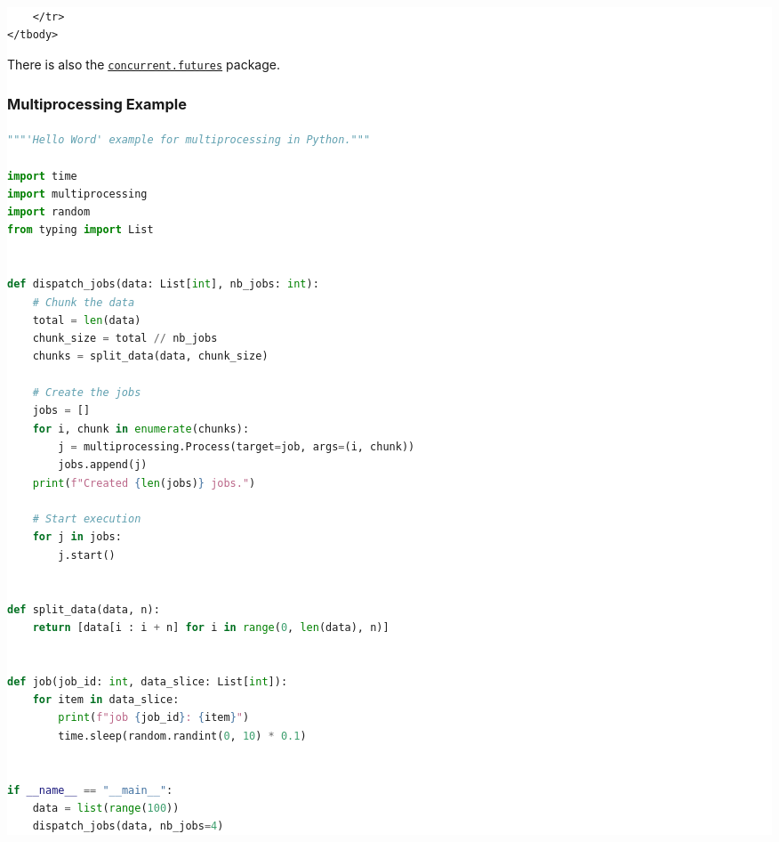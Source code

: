         </tr>
    </tbody>
</table>

There is also the [`concurrent.futures`](https://docs.python.org/3.8/library/concurrent.futures.html#module-concurrent.futures)
package.


### Multiprocessing Example

```python
"""'Hello Word' example for multiprocessing in Python."""

import time
import multiprocessing
import random
from typing import List


def dispatch_jobs(data: List[int], nb_jobs: int):
    # Chunk the data
    total = len(data)
    chunk_size = total // nb_jobs
    chunks = split_data(data, chunk_size)

    # Create the jobs
    jobs = []
    for i, chunk in enumerate(chunks):
        j = multiprocessing.Process(target=job, args=(i, chunk))
        jobs.append(j)
    print(f"Created {len(jobs)} jobs.")

    # Start execution
    for j in jobs:
        j.start()


def split_data(data, n):
    return [data[i : i + n] for i in range(0, len(data), n)]


def job(job_id: int, data_slice: List[int]):
    for item in data_slice:
        print(f"job {job_id}: {item}")
        time.sleep(random.randint(0, 10) * 0.1)


if __name__ == "__main__":
    data = list(range(100))
    dispatch_jobs(data, nb_jobs=4)
```
